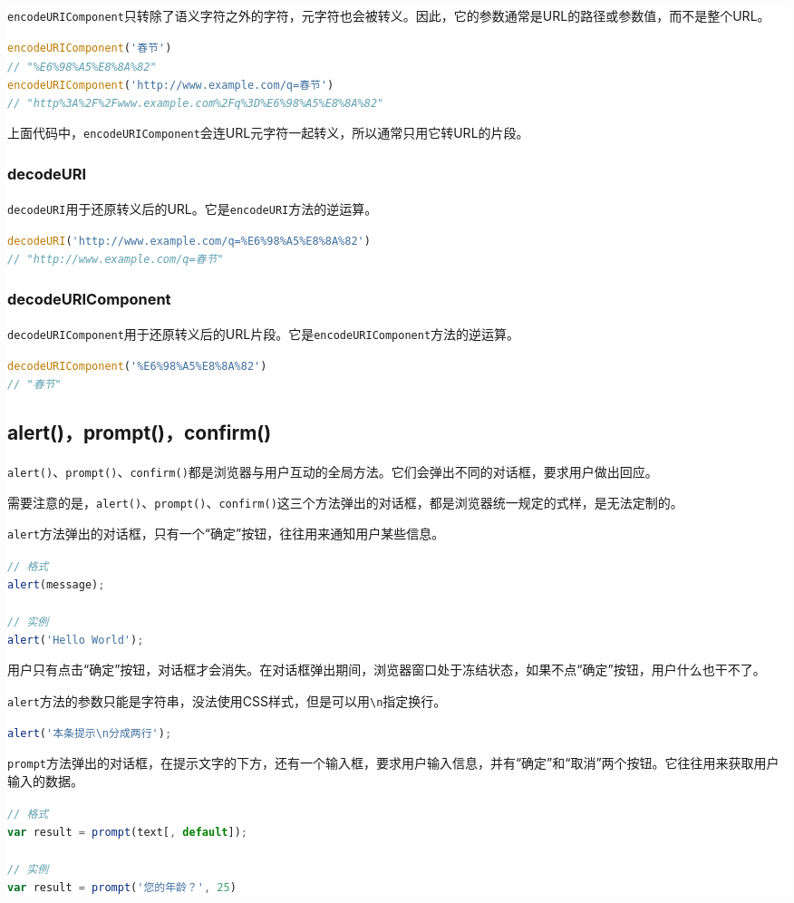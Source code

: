 `encodeURIComponent`只转除了语义字符之外的字符，元字符也会被转义。因此，它的参数通常是URL的路径或参数值，而不是整个URL。

```javascript
encodeURIComponent('春节')
// "%E6%98%A5%E8%8A%82"
encodeURIComponent('http://www.example.com/q=春节')
// "http%3A%2F%2Fwww.example.com%2Fq%3D%E6%98%A5%E8%8A%82"
```

上面代码中，`encodeURIComponent`会连URL元字符一起转义，所以通常只用它转URL的片段。

### decodeURI

`decodeURI`用于还原转义后的URL。它是`encodeURI`方法的逆运算。

```javascript
decodeURI('http://www.example.com/q=%E6%98%A5%E8%8A%82')
// "http://www.example.com/q=春节"
```

### decodeURIComponent

`decodeURIComponent`用于还原转义后的URL片段。它是`encodeURIComponent`方法的逆运算。

```javascript
decodeURIComponent('%E6%98%A5%E8%8A%82')
// "春节"
```

## alert()，prompt()，confirm()

`alert()`、`prompt()`、`confirm()`都是浏览器与用户互动的全局方法。它们会弹出不同的对话框，要求用户做出回应。

需要注意的是，`alert()`、`prompt()`、`confirm()`这三个方法弹出的对话框，都是浏览器统一规定的式样，是无法定制的。

`alert`方法弹出的对话框，只有一个“确定”按钮，往往用来通知用户某些信息。

```javascript
// 格式
alert(message);

// 实例
alert('Hello World');
```

用户只有点击“确定”按钮，对话框才会消失。在对话框弹出期间，浏览器窗口处于冻结状态，如果不点“确定”按钮，用户什么也干不了。

`alert`方法的参数只能是字符串，没法使用CSS样式，但是可以用`\n`指定换行。

```javascript
alert('本条提示\n分成两行');
```

`prompt`方法弹出的对话框，在提示文字的下方，还有一个输入框，要求用户输入信息，并有“确定”和“取消”两个按钮。它往往用来获取用户输入的数据。

```javascript
// 格式
var result = prompt(text[, default]);

// 实例
var result = prompt('您的年龄？', 25)
```
